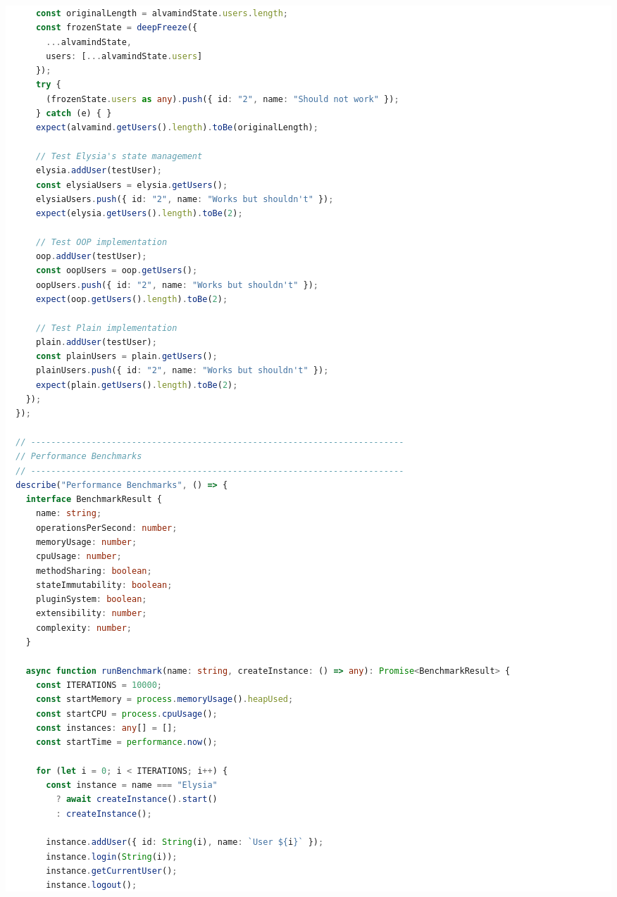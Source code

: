 ```typescript
      const originalLength = alvamindState.users.length;
      const frozenState = deepFreeze({
        ...alvamindState,
        users: [...alvamindState.users]
      });
      try {
        (frozenState.users as any).push({ id: "2", name: "Should not work" });
      } catch (e) { }
      expect(alvamind.getUsers().length).toBe(originalLength);

      // Test Elysia's state management
      elysia.addUser(testUser);
      const elysiaUsers = elysia.getUsers();
      elysiaUsers.push({ id: "2", name: "Works but shouldn't" });
      expect(elysia.getUsers().length).toBe(2);

      // Test OOP implementation
      oop.addUser(testUser);
      const oopUsers = oop.getUsers();
      oopUsers.push({ id: "2", name: "Works but shouldn't" });
      expect(oop.getUsers().length).toBe(2);

      // Test Plain implementation
      plain.addUser(testUser);
      const plainUsers = plain.getUsers();
      plainUsers.push({ id: "2", name: "Works but shouldn't" });
      expect(plain.getUsers().length).toBe(2);
    });
  });

  // --------------------------------------------------------------------------
  // Performance Benchmarks
  // --------------------------------------------------------------------------
  describe("Performance Benchmarks", () => {
    interface BenchmarkResult {
      name: string;
      operationsPerSecond: number;
      memoryUsage: number;
      cpuUsage: number;
      methodSharing: boolean;
      stateImmutability: boolean;
      pluginSystem: boolean;
      extensibility: number;
      complexity: number;
    }

    async function runBenchmark(name: string, createInstance: () => any): Promise<BenchmarkResult> {
      const ITERATIONS = 10000;
      const startMemory = process.memoryUsage().heapUsed;
      const startCPU = process.cpuUsage();
      const instances: any[] = [];
      const startTime = performance.now();

      for (let i = 0; i < ITERATIONS; i++) {
        const instance = name === "Elysia"
          ? await createInstance().start()
          : createInstance();

        instance.addUser({ id: String(i), name: `User ${i}` });
        instance.login(String(i));
        instance.getCurrentUser();
        instance.logout();
```